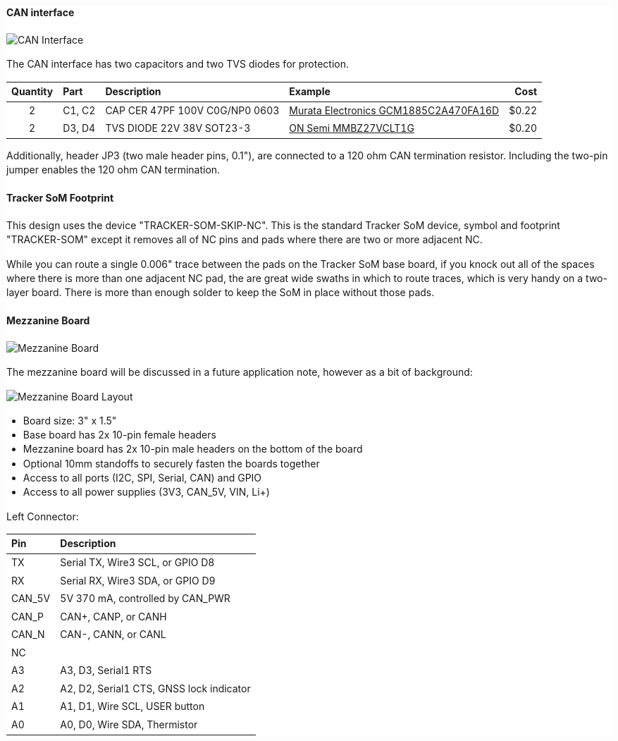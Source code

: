 #### CAN interface

![CAN Interface](/assets/images/at-som/fb-can.png)

The CAN interface has two capacitors and two TVS diodes for protection. 

| Quantity | Part | Description | Example | Cost |
| :---: | :--- | :--- | :--- | ---: |
| 2 | C1, C2 | CAP CER 47PF 100V C0G/NP0 0603 | [Murata Electronics GCM1885C2A470FA16D](https://www.digikey.com/product-detail/en/murata-electronics/GCM1885C2A470FA16D/490-16408-1-ND/7363390) | $0.22 |
| 2 | D3, D4 | TVS DIODE 22V 38V SOT23-3 | [ON Semi MMBZ27VCLT1G](https://www.digikey.com/product-detail/en/on-semiconductor/MMBZ27VCLT1G/MMBZ27VCLT1GOSCT-ND/964555) | $0.20 |

Additionally, header JP3 (two male header pins, 0.1"), are connected to a 120 ohm CAN termination resistor. Including the two-pin jumper enables the 120 ohm CAN termination.

#### Tracker SoM Footprint

This design uses the device "TRACKER-SOM-SKIP-NC". This is the standard Tracker SoM device, symbol and footprint "TRACKER-SOM" except it removes all of NC pins and pads where there are two or more adjacent NC.

While you can route a single 0.006" trace between the pads on the Tracker SoM base board, if you knock out all of the spaces where there is more than one adjacent NC pad, the are great wide swaths in which to route traces, which is very handy on a two-layer board. There is more than enough solder to keep the SoM in place without those pads.


#### Mezzanine Board

![Mezzanine Board](/assets/images/at-som/fb-mez.jpg)

The mezzanine board will be discussed in a future application note, however as a bit of background:


![Mezzanine Board Layout](/assets/images/at-som/fb-mez-board-layout.png)

- Board size: 3" x 1.5"
- Base board has 2x 10-pin female headers
- Mezzanine board has 2x 10-pin male headers on the bottom of the board
- Optional 10mm standoffs to securely fasten the boards together
- Access to all ports (I2C, SPI, Serial, CAN) and GPIO
- Access to all power supplies (3V3, CAN_5V, VIN, Li+)

Left Connector:

| Pin  | Description |
| :--- | :--- |
| TX | Serial TX, Wire3 SCL, or GPIO D8 |
| RX | Serial RX, Wire3 SDA, or GPIO D9 |
| CAN_5V | 5V 370 mA, controlled by CAN_PWR |
| CAN_P | CAN+, CANP, or CANH |
| CAN_N | CAN-, CANN, or CANL |
| NC | |
| A3 | A3, D3, Serial1 RTS |
| A2 | A2, D2, Serial1 CTS, GNSS lock indicator |
| A1 | A1, D1, Wire SCL, USER button |
| A0 | A0, D0, Wire SDA, Thermistor |
